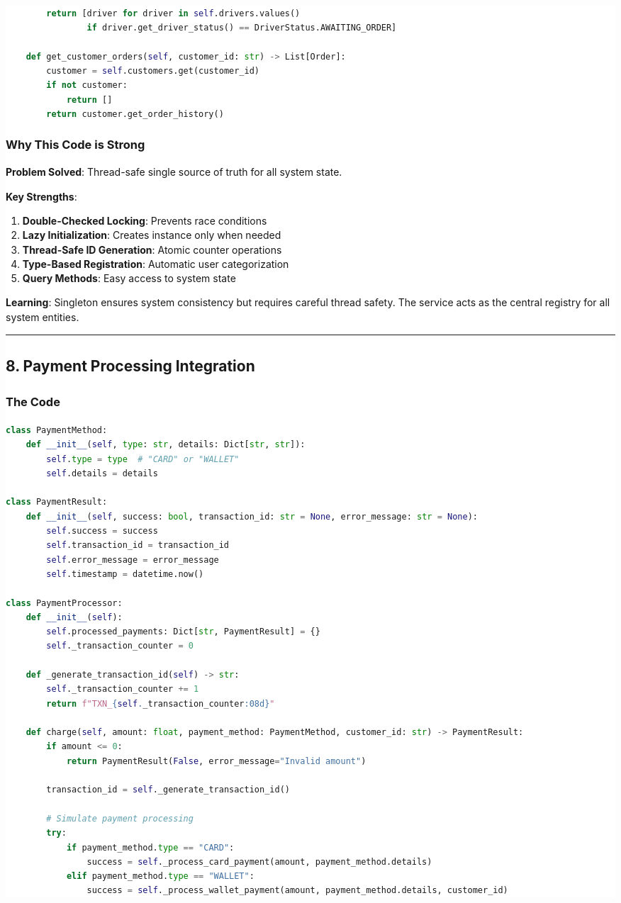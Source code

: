 ```python
		return [driver for driver in self.drivers.values() 
				if driver.get_driver_status() == DriverStatus.AWAITING_ORDER]

	def get_customer_orders(self, customer_id: str) -> List[Order]:
		customer = self.customers.get(customer_id)
		if not customer:
			return []
		return customer.get_order_history()
```

### Why This Code is Strong
**Problem Solved**: Thread-safe single source of truth for all system state.

**Key Strengths**:
1. **Double-Checked Locking**: Prevents race conditions
2. **Lazy Initialization**: Creates instance only when needed
3. **Thread-Safe ID Generation**: Atomic counter operations
4. **Type-Based Registration**: Automatic user categorization
5. **Query Methods**: Easy access to system state

**Learning**: Singleton ensures system consistency but requires careful thread safety. The service acts as the central registry for all system entities.

---

## 8. Payment Processing Integration

### The Code
```python
class PaymentMethod:
	def __init__(self, type: str, details: Dict[str, str]):
		self.type = type  # "CARD" or "WALLET"
		self.details = details

class PaymentResult:
	def __init__(self, success: bool, transaction_id: str = None, error_message: str = None):
		self.success = success
		self.transaction_id = transaction_id
		self.error_message = error_message
		self.timestamp = datetime.now()

class PaymentProcessor:
	def __init__(self):
		self.processed_payments: Dict[str, PaymentResult] = {}
		self._transaction_counter = 0

	def _generate_transaction_id(self) -> str:
		self._transaction_counter += 1
		return f"TXN_{self._transaction_counter:08d}"

	def charge(self, amount: float, payment_method: PaymentMethod, customer_id: str) -> PaymentResult:
		if amount <= 0:
			return PaymentResult(False, error_message="Invalid amount")

		transaction_id = self._generate_transaction_id()

		# Simulate payment processing
		try:
			if payment_method.type == "CARD":
				success = self._process_card_payment(amount, payment_method.details)
			elif payment_method.type == "WALLET":
				success = self._process_wallet_payment(amount, payment_method.details, customer_id)
```